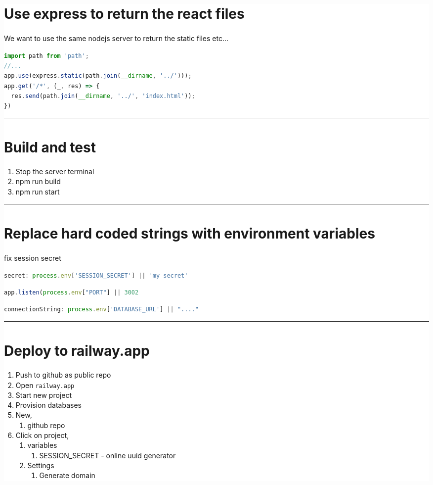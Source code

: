 # Use express to return the react files
We want to use the same nodejs server to return the static files etc...
```ts
import path from 'path';
//...
app.use(express.static(path.join(__dirname, '../')));
app.get('/*', (_, res) => {
  res.send(path.join(__dirname, '../', 'index.html'));
})

```

--- 
# Build and test
1. Stop the server terminal
2. npm run build
3. npm run start
   

---
# Replace hard coded strings with environment variables
fix session secret 
```ts
secret: process.env['SESSION_SECRET'] || 'my secret'
```
```ts
app.listen(process.env["PORT"] || 3002
```
```ts
connectionString: process.env['DATABASE_URL'] || "...."
```
---

# Deploy to railway.app
1. Push to github as public repo
2. Open `railway.app`
3. Start new project
4. Provision databases
5. New, 
   1. github repo
6. Click on project,
   1. variables
      1. SESSION_SECRET - online uuid generator
   2. Settings
      1. Generate domain